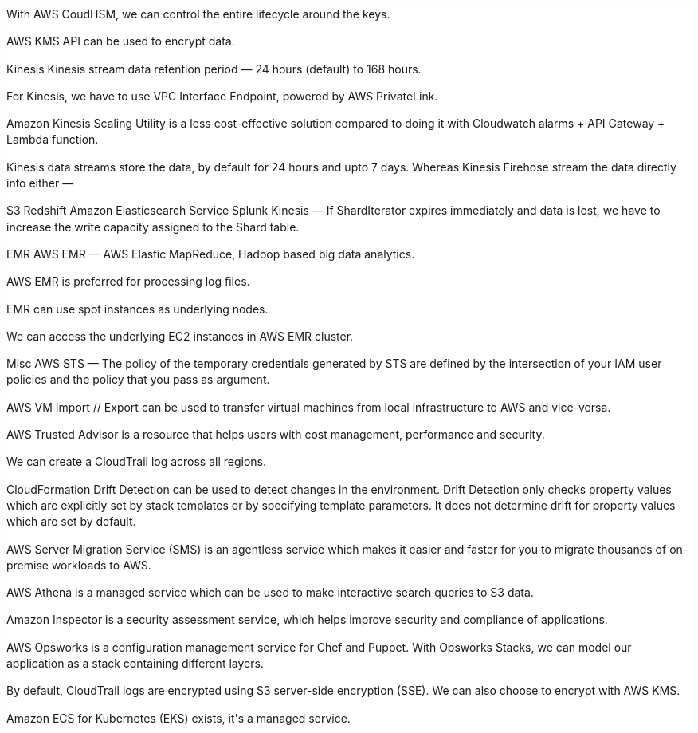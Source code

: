 With AWS CoudHSM, we can control the entire lifecycle around the keys.

AWS KMS API can be used to encrypt data.

Kinesis
Kinesis stream data retention period — 24 hours (default) to 168 hours.

For Kinesis, we have to use VPC Interface Endpoint, powered by AWS PrivateLink.

Amazon Kinesis Scaling Utility is a less cost-effective solution compared to doing it with Cloudwatch alarms + API Gateway + Lambda function.

Kinesis data streams store the data, by default for 24 hours and upto 7 days. Whereas Kinesis Firehose stream the data directly into either —

S3
Redshift
Amazon Elasticsearch Service
Splunk
Kinesis — If ShardIterator expires immediately and data is lost, we have to increase the write capacity assigned to the Shard table.

EMR
AWS EMR — AWS Elastic MapReduce, Hadoop based big data analytics.

AWS EMR is preferred for processing log files.

EMR can use spot instances as underlying nodes.

We can access the underlying EC2 instances in AWS EMR cluster.

Misc
AWS STS — The policy of the temporary credentials generated by STS are defined by the intersection of your IAM user policies and the policy that you pass as argument.

AWS VM Import // Export can be used to transfer virtual machines from local infrastructure to AWS and vice-versa.

AWS Trusted Advisor is a resource that helps users with cost management, performance and security.

We can create a CloudTrail log across all regions.

CloudFormation Drift Detection can be used to detect changes in the environment. Drift Detection only checks property values which are explicitly set by stack templates or by specifying template parameters. It does not determine drift for property values which are set by default.

AWS Server Migration Service (SMS) is an agentless service which makes it easier and faster for you to migrate thousands of on-premise workloads to AWS.

AWS Athena is a managed service which can be used to make interactive search queries to S3 data.

Amazon Inspector is a security assessment service, which helps improve security and compliance of applications.

AWS Opsworks is a configuration management service for Chef and Puppet. With Opsworks Stacks, we can model our application as a stack containing different layers.

By default, CloudTrail logs are encrypted using S3 server-side encryption (SSE). We can also choose to encrypt with AWS KMS.

Amazon ECS for Kubernetes (EKS) exists, it's a managed service.
